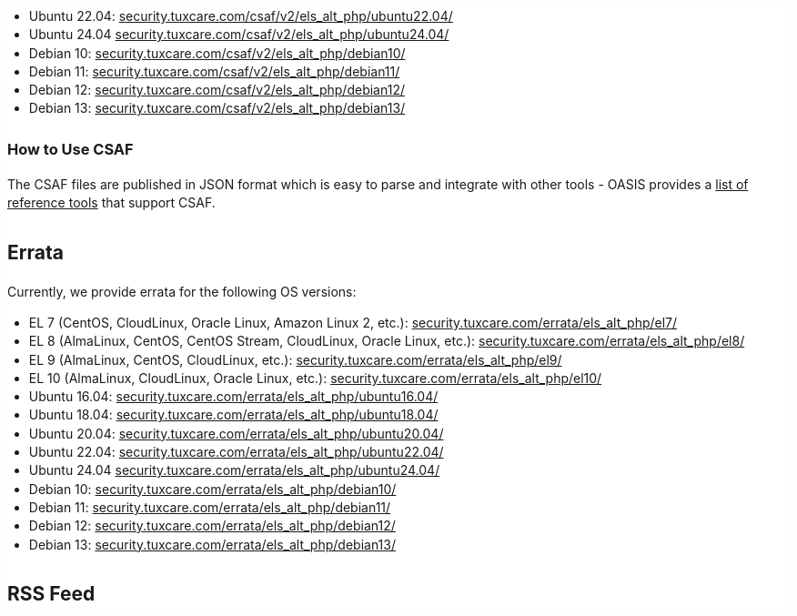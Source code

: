 * Ubuntu 22.04: [security.tuxcare.com/csaf/v2/els_alt_php/ubuntu22.04/](https://security.tuxcare.com/csaf/v2/els_alt_php/ubuntu22.04/)
* Ubuntu 24.04 [security.tuxcare.com/csaf/v2/els_alt_php/ubuntu24.04/](https://security.tuxcare.com/csaf/v2/els_alt_php/ubuntu24.04/)
* Debian 10: [security.tuxcare.com/csaf/v2/els_alt_php/debian10/](https://security.tuxcare.com/csaf/v2/els_alt_php/debian10/)
* Debian 11: [security.tuxcare.com/csaf/v2/els_alt_php/debian11/](https://security.tuxcare.com/csaf/v2/els_alt_php/debian11/)
* Debian 12: [security.tuxcare.com/csaf/v2/els_alt_php/debian12/](https://security.tuxcare.com/csaf/v2/els_alt_php/debian12/)
* Debian 13: [security.tuxcare.com/csaf/v2/els_alt_php/debian13/](https://security.tuxcare.com/csaf/v2/els_alt_php/debian13/)

### How to Use CSAF

The CSAF files are published in JSON format which is easy to parse and integrate with other tools - OASIS provides a [list of reference tools](https://www.csaf.io/tools.html) that support CSAF.

## Errata

Currently, we provide errata for the following OS versions:

* EL 7 (CentOS, CloudLinux, Oracle Linux, Amazon Linux 2, etc.): [security.tuxcare.com/errata/els_alt_php/el7/](https://security.tuxcare.com/errata/els_alt_php/el7/)
* EL 8 (AlmaLinux, CentOS, CentOS Stream,  CloudLinux, Oracle Linux, etc.): [security.tuxcare.com/errata/els_alt_php/el8/](https://security.tuxcare.com/errata/els_alt_php/el8/)
* EL 9 (AlmaLinux, CentOS, CloudLinux, etc.): [security.tuxcare.com/errata/els_alt_php/el9/](https://security.tuxcare.com/errata/els_alt_php/el9/)
* EL 10 (AlmaLinux, CloudLinux, Oracle Linux, etc.): [security.tuxcare.com/errata/els_alt_php/el10/](https://security.tuxcare.com/errata/els_alt_php/el10/)
* Ubuntu 16.04: [security.tuxcare.com/errata/els_alt_php/ubuntu16.04/](https://security.tuxcare.com/errata/els_alt_php/ubuntu16.04/)
* Ubuntu 18.04: [security.tuxcare.com/errata/els_alt_php/ubuntu18.04/](https://security.tuxcare.com/errata/els_alt_php/ubuntu18.04/)
* Ubuntu 20.04: [security.tuxcare.com/errata/els_alt_php/ubuntu20.04/](https://security.tuxcare.com/errata/els_alt_php/ubuntu20.04/)
* Ubuntu 22.04: [security.tuxcare.com/errata/els_alt_php/ubuntu22.04/](https://security.tuxcare.com/errata/els_alt_php/ubuntu22.04/)
* Ubuntu 24.04 [security.tuxcare.com/errata/els_alt_php/ubuntu24.04/](https://security.tuxcare.com/errata/els_alt_php/ubuntu24.04/)
* Debian 10: [security.tuxcare.com/errata/els_alt_php/debian10/](https://security.tuxcare.com/errata/els_alt_php/debian10/)
* Debian 11: [security.tuxcare.com/errata/els_alt_php/debian11/](https://security.tuxcare.com/errata/els_alt_php/debian11/)
* Debian 12: [security.tuxcare.com/errata/els_alt_php/debian12/](https://security.tuxcare.com/errata/els_alt_php/debian12/)
* Debian 13: [security.tuxcare.com/errata/els_alt_php/debian13/](https://security.tuxcare.com/errata/els_alt_php/debian13/)

## RSS Feed
